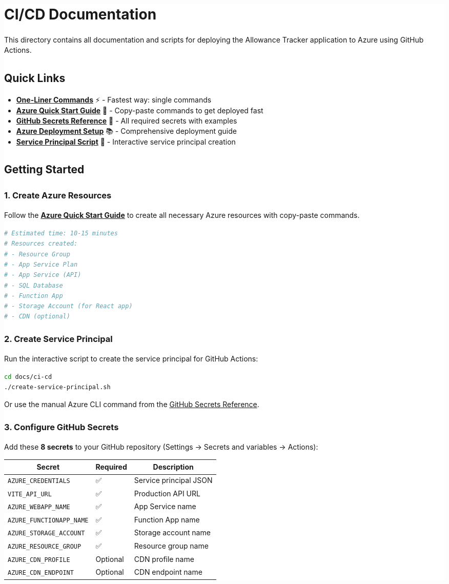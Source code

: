 # CI/CD Documentation

This directory contains all documentation and scripts for deploying the Allowance Tracker application to Azure using GitHub Actions.

## Quick Links

- **[One-Liner Commands](./one-liner-commands.md)** ⚡ - Fastest way: single commands
- **[Azure Quick Start Guide](./azure-quick-start.md)** 🚀 - Copy-paste commands to get deployed fast
- **[GitHub Secrets Reference](./github-secrets-azure.md)** 🔑 - All required secrets with examples
- **[Azure Deployment Setup](./azure-deployment-setup.md)** 📚 - Comprehensive deployment guide
- **[Service Principal Script](./create-service-principal.sh)** 🤖 - Interactive service principal creation

## Getting Started

### 1. Create Azure Resources

Follow the **[Azure Quick Start Guide](./azure-quick-start.md)** to create all necessary Azure resources with copy-paste commands.

```bash
# Estimated time: 10-15 minutes
# Resources created:
# - Resource Group
# - App Service Plan
# - App Service (API)
# - SQL Database
# - Function App
# - Storage Account (for React app)
# - CDN (optional)
```

### 2. Create Service Principal

Run the interactive script to create the service principal for GitHub Actions:

```bash
cd docs/ci-cd
./create-service-principal.sh
```

Or use the manual Azure CLI command from the [GitHub Secrets Reference](./github-secrets-azure.md).

### 3. Configure GitHub Secrets

Add these **8 secrets** to your GitHub repository (Settings → Secrets and variables → Actions):

| Secret | Required | Description |
|--------|----------|-------------|
| `AZURE_CREDENTIALS` | ✅ | Service principal JSON |
| `VITE_API_URL` | ✅ | Production API URL |
| `AZURE_WEBAPP_NAME` | ✅ | App Service name |
| `AZURE_FUNCTIONAPP_NAME` | ✅ | Function App name |
| `AZURE_STORAGE_ACCOUNT` | ✅ | Storage account name |
| `AZURE_RESOURCE_GROUP` | ✅ | Resource group name |
| `AZURE_CDN_PROFILE` | Optional | CDN profile name |
| `AZURE_CDN_ENDPOINT` | Optional | CDN endpoint name |
